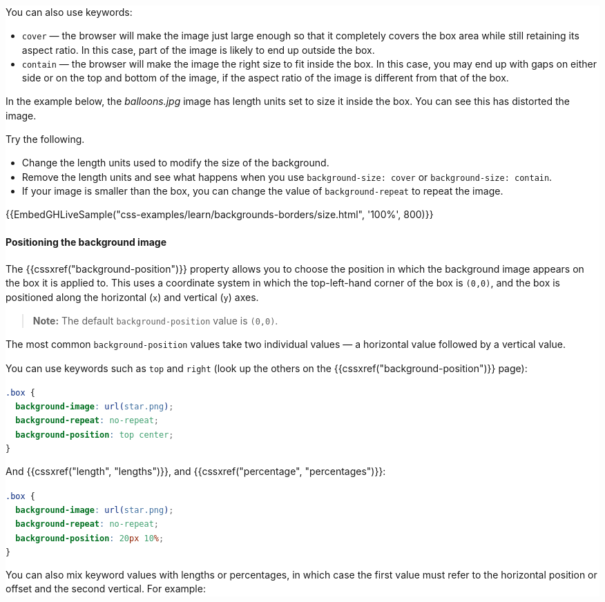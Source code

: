You can also use keywords:

- `cover` — the browser will make the image just large enough so that it completely covers the box area while still retaining its aspect ratio. In this case, part of the image is likely to end up outside the box.
- `contain` — the browser will make the image the right size to fit inside the box. In this case, you may end up with gaps on either side or on the top and bottom of the image, if the aspect ratio of the image is different from that of the box.

In the example below, the _balloons.jpg_ image has length units set to size it inside the box. You can see this has distorted the image.

Try the following.

- Change the length units used to modify the size of the background.
- Remove the length units and see what happens when you use `background-size: cover` or `background-size: contain`.
- If your image is smaller than the box, you can change the value of `background-repeat` to repeat the image.

{{EmbedGHLiveSample("css-examples/learn/backgrounds-borders/size.html", '100%', 800)}}

#### Positioning the background image

The {{cssxref("background-position")}} property allows you to choose the position in which the background image appears on the box it is applied to. This uses a coordinate system in which the top-left-hand corner of the box is `(0,0)`, and the box is positioned along the horizontal (`x`) and vertical (`y`) axes.

> **Note:** The default `background-position` value is `(0,0)`.

The most common `background-position` values take two individual values — a horizontal value followed by a vertical value.

You can use keywords such as `top` and `right` (look up the others on the {{cssxref("background-position")}} page):

```css
.box {
  background-image: url(star.png);
  background-repeat: no-repeat;
  background-position: top center;
}
```

And {{cssxref("length", "lengths")}}, and {{cssxref("percentage", "percentages")}}:

```css
.box {
  background-image: url(star.png);
  background-repeat: no-repeat;
  background-position: 20px 10%;
}
```

You can also mix keyword values with lengths or percentages, in which case the first value must refer to the horizontal position or offset and the second vertical. For example:
